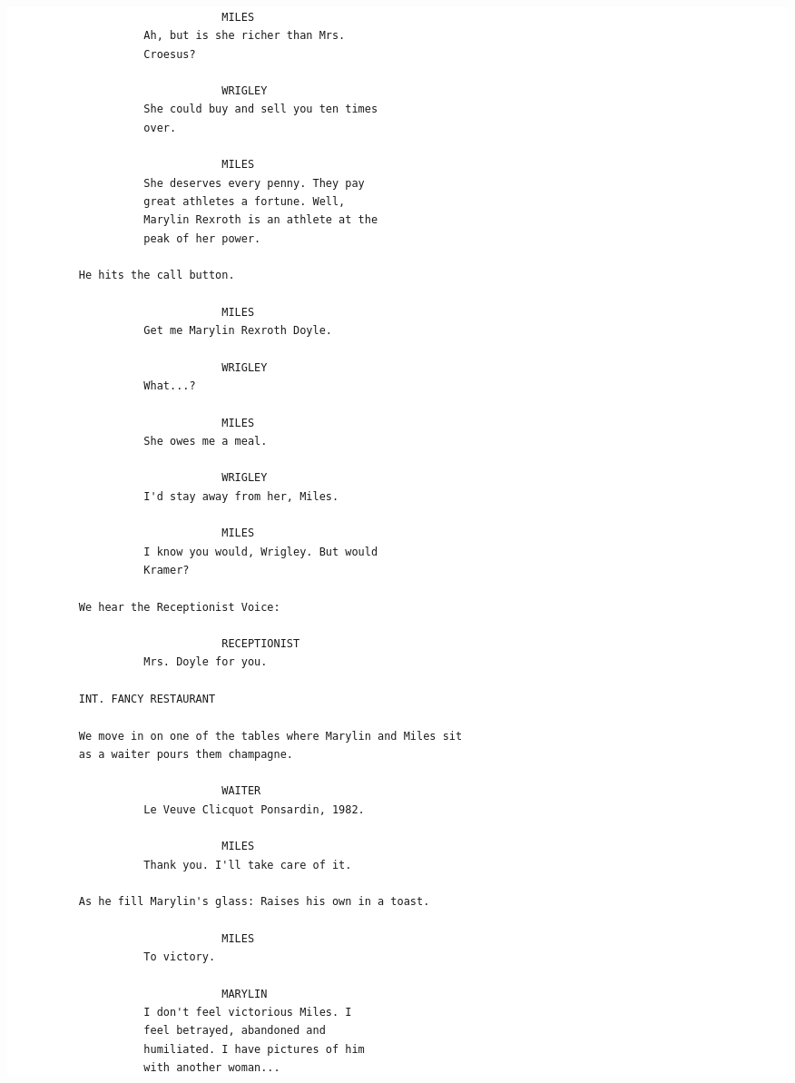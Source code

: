                                      MILES
                         Ah, but is she richer than Mrs. 
                         Croesus?

                                     WRIGLEY
                         She could buy and sell you ten times 
                         over.

                                     MILES
                         She deserves every penny. They pay 
                         great athletes a fortune. Well, 
                         Marylin Rexroth is an athlete at the 
                         peak of her power.

               He hits the call button.

                                     MILES
                         Get me Marylin Rexroth Doyle.

                                     WRIGLEY
                         What...?

                                     MILES
                         She owes me a meal.

                                     WRIGLEY
                         I'd stay away from her, Miles.

                                     MILES
                         I know you would, Wrigley. But would 
                         Kramer?

               We hear the Receptionist Voice:

                                     RECEPTIONIST
                         Mrs. Doyle for you.

               INT. FANCY RESTAURANT

               We move in on one of the tables where Marylin and Miles sit 
               as a waiter pours them champagne.

                                     WAITER
                         Le Veuve Clicquot Ponsardin, 1982.

                                     MILES
                         Thank you. I'll take care of it.

               As he fill Marylin's glass: Raises his own in a toast.

                                     MILES
                         To victory.

                                     MARYLIN
                         I don't feel victorious Miles. I 
                         feel betrayed, abandoned and 
                         humiliated. I have pictures of him 
                         with another woman...
